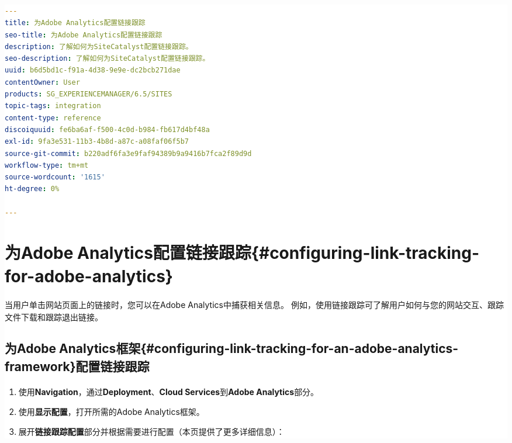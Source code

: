 ```yaml
---
title: 为Adobe Analytics配置链接跟踪
seo-title: 为Adobe Analytics配置链接跟踪
description: 了解如何为SiteCatalyst配置链接跟踪。
seo-description: 了解如何为SiteCatalyst配置链接跟踪。
uuid: b6d5bd1c-f91a-4d38-9e9e-dc2bcb271dae
contentOwner: User
products: SG_EXPERIENCEMANAGER/6.5/SITES
topic-tags: integration
content-type: reference
discoiquuid: fe6ba6af-f500-4c0d-b984-fb617d4bf48a
exl-id: 9fa3e531-11b3-4b8d-a87c-a08faf06f5b7
source-git-commit: b220adf6fa3e9faf94389b9a9416b7fca2f89d9d
workflow-type: tm+mt
source-wordcount: '1615'
ht-degree: 0%

---
```


# 为Adobe Analytics配置链接跟踪{#configuring-link-tracking-for-adobe-analytics}

当用户单击网站页面上的链接时，您可以在Adobe Analytics中捕获相关信息。 例如，使用链接跟踪可了解用户如何与您的网站交互、跟踪文件下载和跟踪退出链接。

## 为Adobe Analytics框架{#configuring-link-tracking-for-an-adobe-analytics-framework}配置链接跟踪

1. 使用&#x200B;**Navigation**，通过&#x200B;**Deployment**、**Cloud Services**&#x200B;到&#x200B;**Adobe Analytics**&#x200B;部分。

1. 使用&#x200B;**显示配置**，打开所需的Adobe Analytics框架。
1. 展开&#x200B;**链接跟踪配置**&#x200B;部分并根据需要进行配置（本页提供了更多详细信息）：
